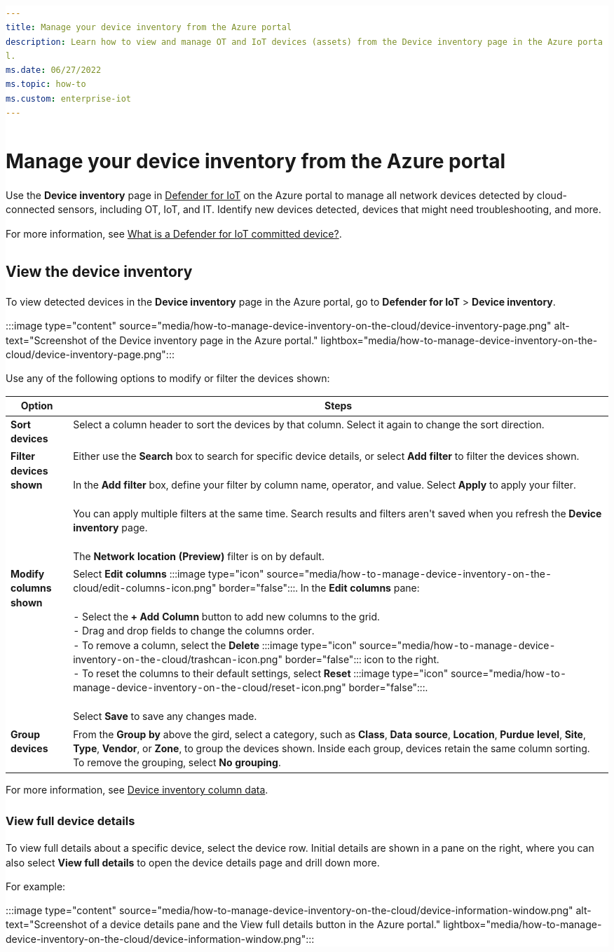 ```yaml
---
title: Manage your device inventory from the Azure portal
description: Learn how to view and manage OT and IoT devices (assets) from the Device inventory page in the Azure portal.
ms.date: 06/27/2022
ms.topic: how-to
ms.custom: enterprise-iot
---
```


# Manage your device inventory from the Azure portal

Use the **Device inventory** page in [Defender for IoT](https://ms.portal.azure.com/#view/Microsoft_Azure_IoT_Defender/IoTDefenderDashboard/~/Getting_started) on the Azure portal to manage all network devices detected by cloud-connected sensors, including OT, IoT, and IT. Identify new devices detected, devices that might need troubleshooting, and more.

For more information, see [What is a Defender for IoT committed device?](architecture.md#what-is-a-defender-for-iot-committed-device).

## View the device inventory

To view detected devices in the **Device inventory** page in the Azure portal, go to **Defender for IoT** > **Device inventory**.

:::image type="content" source="media/how-to-manage-device-inventory-on-the-cloud/device-inventory-page.png" alt-text="Screenshot of the Device inventory page in the Azure portal." lightbox="media/how-to-manage-device-inventory-on-the-cloud/device-inventory-page.png":::

Use any of the following options to modify or filter the devices shown:

|Option  |Steps  |
|---------|---------|
| **Sort devices** | Select a column header to sort the devices by that column. Select it again to change the sort direction. |
|**Filter devices shown**    |   Either use the **Search** box to search for specific device details, or select **Add filter** to filter the devices shown. <br><br> In the **Add filter** box, define your filter by column name, operator, and value. Select **Apply** to apply your filter.<br><br> You can apply multiple filters at the same time. Search results and filters aren't saved when you refresh the **Device inventory** page. <br><br> The **Network location (Preview)** filter is on by default. |
|**Modify columns shown**     |   Select **Edit columns** :::image type="icon" source="media/how-to-manage-device-inventory-on-the-cloud/edit-columns-icon.png" border="false":::. In the **Edit columns** pane:<br><br>        - Select the **+ Add Column** button to add new columns to the grid.<br>        - Drag and drop fields to change the columns order.<br>- To remove a column, select the **Delete** :::image type="icon" source="media/how-to-manage-device-inventory-on-the-cloud/trashcan-icon.png" border="false"::: icon to the right.<br>- To reset the columns to their default settings, select **Reset** :::image type="icon" source="media/how-to-manage-device-inventory-on-the-cloud/reset-icon.png" border="false":::.   <br><br>Select **Save** to save any changes made.  |
| **Group devices** | From the **Group by** above the gird, select a category, such as **Class**, **Data source**, **Location**, **Purdue level**, **Site**, **Type**, **Vendor**, or **Zone**, to group the devices shown. Inside each group, devices retain the same column sorting. To remove the grouping, select **No grouping**. |

For more information, see [Device inventory column data](device-inventory.md#device-inventory-column-data).

### View full device details

To view full details about a specific device, select the device row. Initial details are shown in a pane on the right, where you can also select **View full details** to open the device details page and drill down more.

For example:

:::image type="content" source="media/how-to-manage-device-inventory-on-the-cloud/device-information-window.png" alt-text="Screenshot of a device details pane and the View full details button in the Azure portal." lightbox="media/how-to-manage-device-inventory-on-the-cloud/device-information-window.png":::
